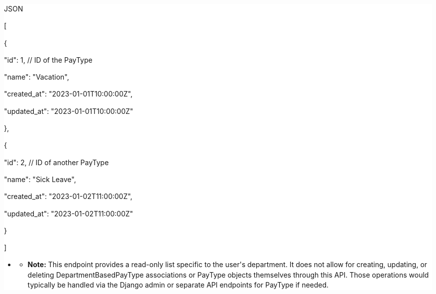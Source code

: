 JSON

\[

{

"id": 1, // ID of the PayType

"name": "Vacation",

"created_at": "2023-01-01T10:00:00Z",

"updated_at": "2023-01-01T10:00:00Z"

},

{

"id": 2, // ID of another PayType

"name": "Sick Leave",

"created_at": "2023-01-02T11:00:00Z",

"updated_at": "2023-01-02T11:00:00Z"

}

\]

- - **Note:** This endpoint provides a read-only list specific to the user's department. It does not allow for creating, updating, or deleting DepartmentBasedPayType associations or PayType objects themselves through this API. Those operations would typically be handled via the Django admin or separate API endpoints for PayType if needed.